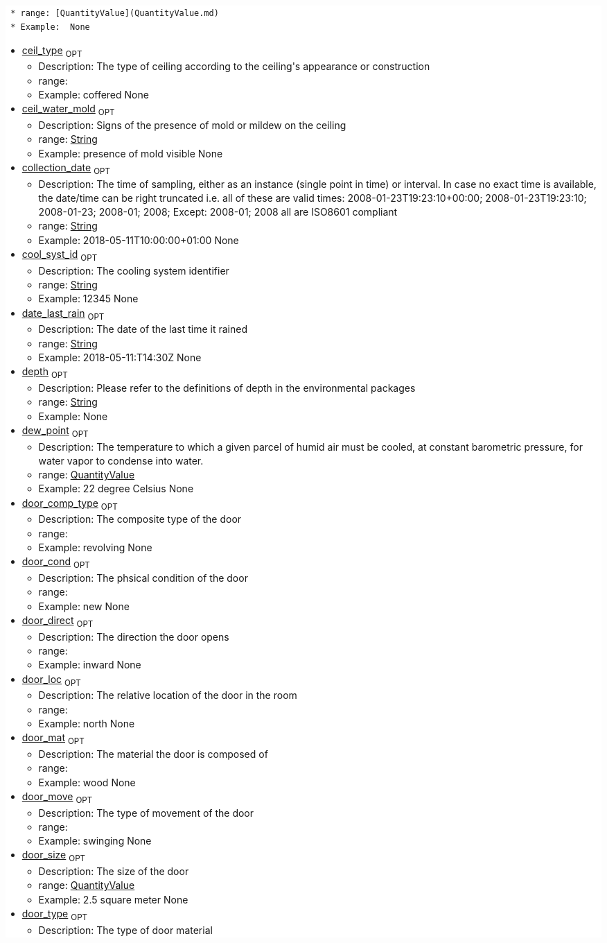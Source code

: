      * range: [QuantityValue](QuantityValue.md)
     * Example:  None
 * [ceil_type](ceil_type.md)  <sub>OPT</sub>
     * Description: The type of ceiling according to the ceiling's appearance or construction
     * range: 
     * Example: coffered None
 * [ceil_water_mold](ceil_water_mold.md)  <sub>OPT</sub>
     * Description: Signs of the presence of mold or mildew on the ceiling
     * range: [String](types/String.md)
     * Example: presence of mold visible None
 * [collection_date](collection_date.md)  <sub>OPT</sub>
     * Description: The time of sampling, either as an instance (single point in time) or interval. In case no exact time is available, the date/time can be right truncated i.e. all of these are valid times: 2008-01-23T19:23:10+00:00; 2008-01-23T19:23:10; 2008-01-23; 2008-01; 2008; Except: 2008-01; 2008 all are ISO8601 compliant
     * range: [String](types/String.md)
     * Example: 2018-05-11T10:00:00+01:00 None
 * [cool_syst_id](cool_syst_id.md)  <sub>OPT</sub>
     * Description: The cooling system identifier
     * range: [String](types/String.md)
     * Example: 12345 None
 * [date_last_rain](date_last_rain.md)  <sub>OPT</sub>
     * Description: The date of the last time it rained
     * range: [String](types/String.md)
     * Example: 2018-05-11:T14:30Z None
 * [depth](depth.md)  <sub>OPT</sub>
     * Description: Please refer to the definitions of depth in the environmental packages
     * range: [String](types/String.md)
     * Example:  None
 * [dew_point](dew_point.md)  <sub>OPT</sub>
     * Description: The temperature to which a given parcel of humid air must be cooled, at constant barometric pressure, for water vapor to condense into water.
     * range: [QuantityValue](QuantityValue.md)
     * Example: 22 degree Celsius None
 * [door_comp_type](door_comp_type.md)  <sub>OPT</sub>
     * Description: The composite type of the door
     * range: 
     * Example: revolving None
 * [door_cond](door_cond.md)  <sub>OPT</sub>
     * Description: The phsical condition of the door
     * range: 
     * Example: new None
 * [door_direct](door_direct.md)  <sub>OPT</sub>
     * Description: The direction the door opens
     * range: 
     * Example: inward None
 * [door_loc](door_loc.md)  <sub>OPT</sub>
     * Description: The relative location of the door in the room
     * range: 
     * Example: north None
 * [door_mat](door_mat.md)  <sub>OPT</sub>
     * Description: The material the door is composed of
     * range: 
     * Example: wood None
 * [door_move](door_move.md)  <sub>OPT</sub>
     * Description: The type of movement of the door
     * range: 
     * Example: swinging None
 * [door_size](door_size.md)  <sub>OPT</sub>
     * Description: The size of the door
     * range: [QuantityValue](QuantityValue.md)
     * Example: 2.5 square meter None
 * [door_type](door_type.md)  <sub>OPT</sub>
     * Description: The type of door material